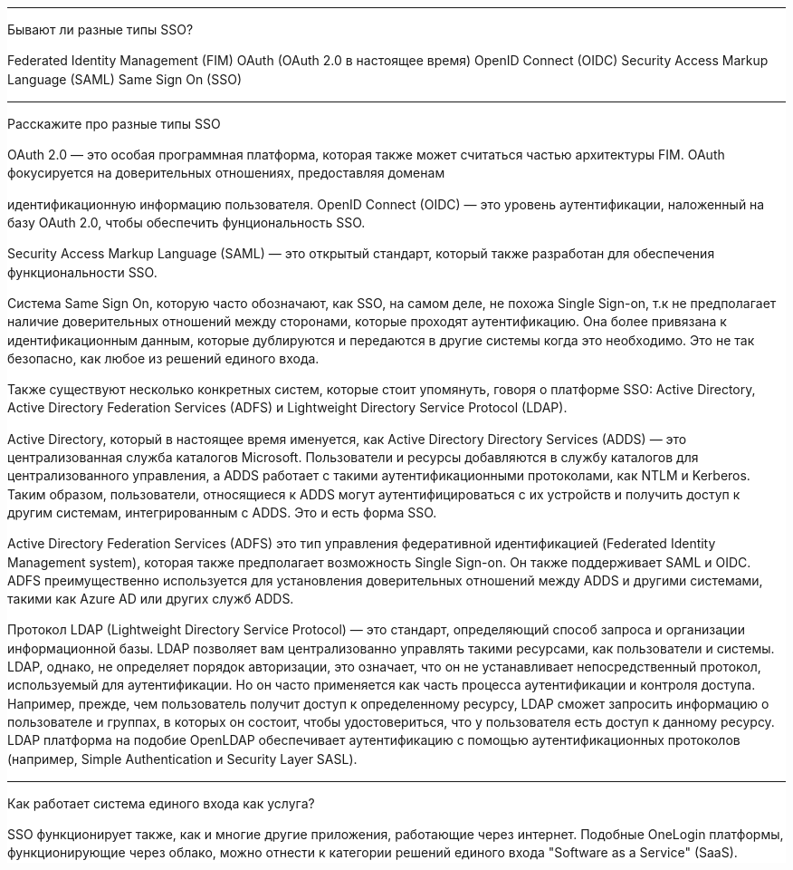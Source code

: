 --------------------------------------------------------------------------------------------------------------------
Бывают ли разные типы SSO?

Federated Identity Management (FIM)
OAuth (OAuth 2.0 в настоящее время)
OpenID Connect (OIDC)
Security Access Markup Language (SAML)
Same Sign On (SSO)

--------------------------------------------------------------------------------------------------------------------
Расскажите про разные типы SSO

OAuth 2.0 — это особая программная платформа, которая также может считаться частью архитектуры FIM. OAuth фокусируется на доверительных отношениях, предоставляя доменам

идентификационную информацию пользователя.
OpenID Connect (OIDC) — это уровень аутентификации, наложенный на базу OAuth 2.0, чтобы обеспечить фунциональность SSO.

Security Access Markup Language (SAML) — это открытый стандарт, который также разработан для обеспечения функциональности SSO.

Система Same Sign On, которую часто обозначают, как SSO, на самом деле, не похожа Single Sign-on, т.к не предполагает наличие доверительных отношений между сторонами, которые проходят аутентификацию. Она более привязана к идентификационным данным, которые дублируются и передаются в другие системы когда это необходимо. Это не так безопасно, как любое из решений единого входа.

Также существуют несколько конкретных систем, которые стоит упомянуть, говоря о платформе SSO: Active Directory, Active Directory Federation Services (ADFS) и Lightweight Directory Service Protocol (LDAP).

Active Directory, который в настоящее время именуется, как Active Directory Directory Services (ADDS) — это централизованная служба каталогов Microsoft. Пользователи и ресурсы добавляются в службу каталогов для централизованного управления, а ADDS работает с такими аутентификационными протоколами, как NTLM и Kerberos. Таким образом, пользователи, относящиеся к ADDS могут аутентифицироваться с их устройств и получить доступ к другим системам, интегрированным с ADDS. Это и есть форма SSO.

Active Directory Federation Services (ADFS) это тип управления федеративной идентификацией (Federated Identity Management system), которая также предполагает возможность Single Sign-on. Он также поддерживает SAML и OIDC. ADFS преимущественно используется для установления доверительных отношений между ADDS и другими системами, такими как Azure AD или других служб ADDS.

Протокол LDAP (Lightweight Directory Service Protocol) — это стандарт, определяющий способ запроса и организации информационной базы. LDAP позволяет вам централизованно управлять такими ресурсами, как пользователи и системы. LDAP, однако, не определяет порядок авторизации, это означает, что он не устанавливает непосредственный протокол, используемый для аутентификации. Но он часто применяется как часть процесса аутентификации и контроля доступа. Например, прежде, чем пользователь получит доступ к определенному ресурсу, LDAP сможет запросить информацию о пользователе и группах, в которых он состоит, чтобы удостовериться, что у пользователя есть доступ к данному ресурсу. LDAP платформа на подобие OpenLDAP обеспечивает аутентификацию с помощью аутентификационных протоколов (например, Simple Authentication и Security Layer SASL).

--------------------------------------------------------------------------------------------------------------------
Как работает система единого входа как услуга?

SSO функционирует также, как и многие другие приложения, работающие через интернет. Подобные OneLogin платформы, функционирующие через облако, можно отнести к категории решений единого входа "Software as a Service" (SaaS).
